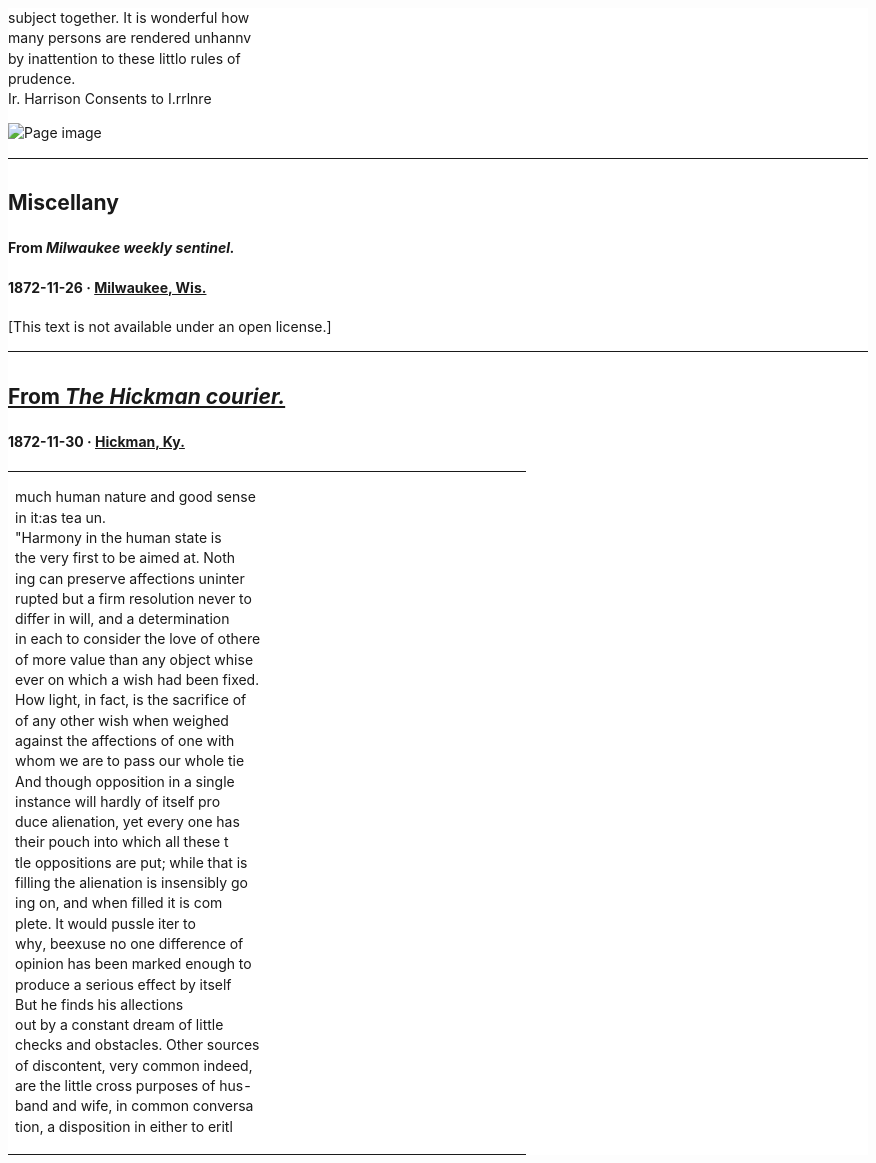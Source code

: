 subject together. It is wonderful how  
many persons are rendered unhannv  
by inattention to these littlo rules of  
prudence.  
Ir. Harrison Consents to I.rrlnre
</td><td style="width: 50%; max-height: 75%; margin: auto; display: block;">
<img alt="Page image" src="https://tile.loc.gov/image-services/iiif/service:ndnp:tu:batch_tu_homer_ver01:data:sn88061077:00212470314:1872112301:0189/pct:61.70440363701194,30.241708825182688,11.107149224460688,22.470489038785836/!600,600/0/default.jpg"/>
</td>
</tr></table>

---

## Miscellany

#### From _Milwaukee weekly sentinel._

#### 1872-11-26 &middot; [Milwaukee, Wis.](http://dbpedia.org/resource/Milwaukee)

[This text is not available under an open license.]

---

## [From _The Hickman courier._](https://www.loc.gov/resource/sn85052141/1872-11-30/ed-1/?sp=1)

#### 1872-11-30 &middot; [Hickman, Ky.](http://dbpedia.org/resource/Hickman%2C_Kentucky)

<table style="width: 100%;"><tr><td style="width: 50%">

  
much human nature and good sense  
in it:as tea un.  
&quot;Harmony in the human state is  
the very first to be aimed at. Noth  
ing can preserve affections uninter­  
rupted but a firm resolution never to  
differ in will, and a determination  
in each to consider the love of othere  
of more value than any object whise  
ever on which a wish had been fixed.  
How light, in fact, is the sacrifice of  
of any other wish when weighed  
against the affections of one with  
whom we are to pass our whole tie  
And though opposition in a single  
instance will hardly of itself pro­  
duce alienation, yet every one has  
their pouch into which all these t­  
tle oppositions are put; while that is  
filling the alienation is insensibly go­  
ing on, and when filled it is com  
plete. It would pussle iter to   
why, beexuse no one difference of  
opinion has been marked enough to  
produce a serious effect by itself  
But he finds his allections  
out by a constant dream of little  
checks and obstacles. Other sources  
of discontent, very common indeed,  
are the little cross purposes of hus-  
band and wife, in common conversa­  
tion, a disposition in either to eritl­  
